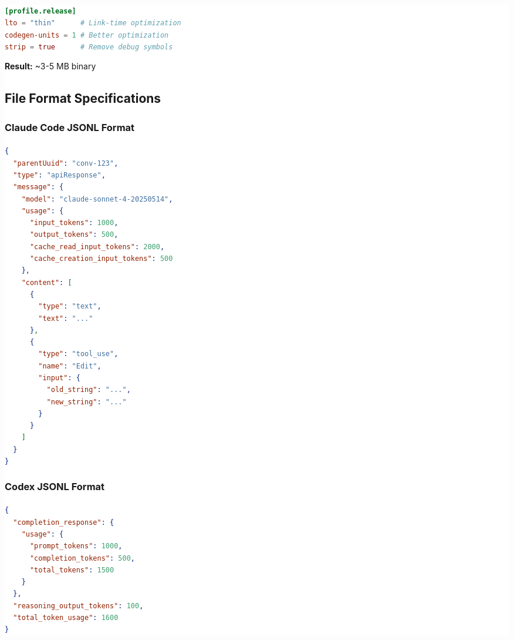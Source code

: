 ```toml
[profile.release]
lto = "thin"      # Link-time optimization
codegen-units = 1 # Better optimization
strip = true      # Remove debug symbols
```

**Result:** ~3-5 MB binary

## File Format Specifications

### Claude Code JSONL Format

```json
{
  "parentUuid": "conv-123",
  "type": "apiResponse",
  "message": {
    "model": "claude-sonnet-4-20250514",
    "usage": {
      "input_tokens": 1000,
      "output_tokens": 500,
      "cache_read_input_tokens": 2000,
      "cache_creation_input_tokens": 500
    },
    "content": [
      {
        "type": "text",
        "text": "..."
      },
      {
        "type": "tool_use",
        "name": "Edit",
        "input": {
          "old_string": "...",
          "new_string": "..."
        }
      }
    ]
  }
}
```

### Codex JSONL Format

```json
{
  "completion_response": {
    "usage": {
      "prompt_tokens": 1000,
      "completion_tokens": 500,
      "total_tokens": 1500
    }
  },
  "reasoning_output_tokens": 100,
  "total_token_usage": 1600
}
```
